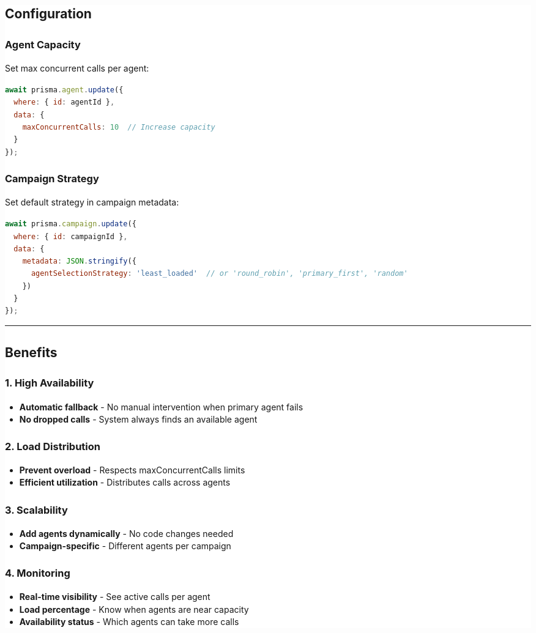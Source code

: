 ## Configuration

### Agent Capacity

Set max concurrent calls per agent:

```javascript
await prisma.agent.update({
  where: { id: agentId },
  data: {
    maxConcurrentCalls: 10  // Increase capacity
  }
});
```

### Campaign Strategy

Set default strategy in campaign metadata:

```javascript
await prisma.campaign.update({
  where: { id: campaignId },
  data: {
    metadata: JSON.stringify({
      agentSelectionStrategy: 'least_loaded'  // or 'round_robin', 'primary_first', 'random'
    })
  }
});
```

---

## Benefits

### 1. High Availability
- **Automatic fallback** - No manual intervention when primary agent fails
- **No dropped calls** - System always finds an available agent

### 2. Load Distribution
- **Prevent overload** - Respects maxConcurrentCalls limits
- **Efficient utilization** - Distributes calls across agents

### 3. Scalability
- **Add agents dynamically** - No code changes needed
- **Campaign-specific** - Different agents per campaign

### 4. Monitoring
- **Real-time visibility** - See active calls per agent
- **Load percentage** - Know when agents are near capacity
- **Availability status** - Which agents can take more calls
